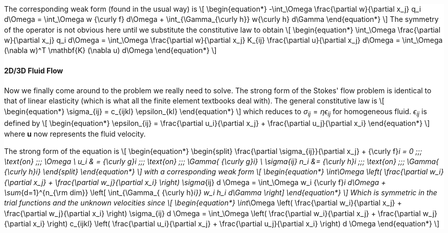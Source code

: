 The corresponding weak form (found in the usual way) is
\\[
 \begin{equation*}
    -\int_\Omega  \frac{\partial w}{\partial x_j} q_i d\Omega = \int_\Omega w {\curly f} d\Omega + \int_{\Gamma_{\curly h}} w{\curly h} d\Gamma
\end{equation*}
\\]
The symmetry of the operator is not obvious here until we substitute the constitutive law to obtain
\\[
 \begin{equation*}
    \int_\Omega  \frac{\partial w}{\partial x_j} q_i d\Omega =
     \int_\Omega  \frac{\partial w}{\partial x_j} K_{ij} \frac{\partial u}{\partial x_j} d\Omega =
     \int_\Omega  (\nabla w)^T \mathbf{K} (\nabla u) d\Omega
\end{equation*}
\\]

#### 2D/3D Fluid Flow

Now we finally come around to the problem we really need to solve. The strong form of the Stokes' flow problem is identical to that of linear elasticity (which is what all the finite element textbooks deal with). The general constitutive law is
\\[
\begin{equation*}
    \sigma_{ij} = c_{ijkl} \epsilon_{kl}
\end{equation*}
\\]
which reduces to $\sigma_{ij} = \eta \epsilon_{ij}$ for homogeneous fluid.
$\epsilon_{ij}$ is defined by
\\[
\begin{equation*}
    \epsilon_{ij} = \frac{\partial u_i}{\partial x_j} +  \frac{\partial u_j}{\partial x_i}
\end{equation*}
\\]
where $\mathbf{u}$ now represents the fluid velocity.

The strong form of the equation is
\\[
\begin{equation*}
\begin{split}
        \frac{\partial \sigma_{ij}}{\partial x_j} + {\curly f}_i = 0  \;\;\; \text{on} \;\;\;  \Omega \\
            u_i & = {\curly g}_i \;\;\; \text{on} \;\;\;  \Gamma_{ {\curly g}_i} \\
            \sigma_{ij} n_i &= {\curly h}_i \;\;\; \text{on} \;\;\; \Gamma_{ {\curly h}_i}
\end{split}
\end{equation*}
\\]
with a corresponding weak form
\\[ \begin{equation*}
    \int_\Omega \left(  \frac{\partial w_i}{\partial x_j} +  \frac{\partial w_j}{\partial x_i}  \right) \sigma_{ij} d \Omega =
        \int_\Omega w_i {\curly f}_i d\Omega +
        \sum_{d=1}^{n_{\rm dim}} \left[ \int_{\Gamma_{ {\curly h}_i}} w_i h_i d\Gamma \right]
\end{equation*} \\]
Which is symmetric in the trial functions and the unknown velocities since
\\[ \begin{equation*}
    \int_\Omega \left(  \frac{\partial w_i}{\partial x_j} +  \frac{\partial w_j}{\partial x_i}  \right) \sigma_{ij} d \Omega =
    \int_\Omega \left(  \frac{\partial w_i}{\partial x_j} +  \frac{\partial w_j}{\partial x_i}  \right) c_{ijkl}
        \left(  \frac{\partial u_i}{\partial x_j} +  \frac{\partial u_j}{\partial x_i} \right) d \Omega
\end{equation*} \\]


[domain-decomp]: ./Diagrams/domain1.pdf
[discretisation-1d]: ./Diagrams/linedisc1.pdf
[shape-functions]:  ./Diagrams/shapefn1.pdf